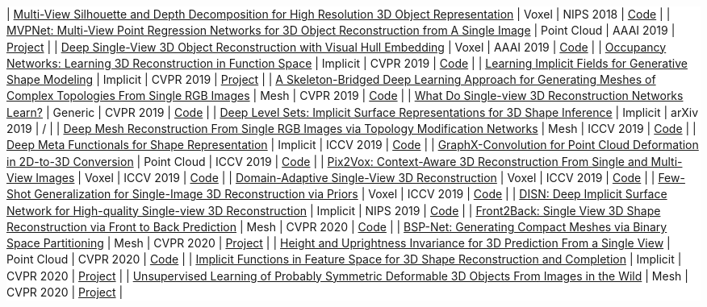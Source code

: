 | [Multi-View Silhouette and Depth Decomposition for High Resolution 3D Object Representation](https://proceedings.neurips.cc/paper/2018/hash/39ae2ed11b14a4ccb41d35e9d1ba5d11-Abstract.html) | Voxel | NIPS 2018 | [Code](https://github.com/EdwardSmith1884/Multi-View-Silhouette-and-Depth-Decomposition-for-High-Resolution-3D-Object-Representation) |
| [MVPNet: Multi-View Point Regression Networks for 3D Object Reconstruction from A Single Image](https://ojs.aaai.org/index.php/AAAI/article/view/4923) | Point Cloud | AAAI 2019 | [Project](https://jingluw.github.io/projects/mvpnet/) |
| [Deep Single-View 3D Object Reconstruction with Visual Hull Embedding](https://ojs.aaai.org//index.php/AAAI/article/view/4922) | Voxel | AAAI 2019 | [Code](https://github.com/HanqingWangAI/PSVH-3d-reconstruction) |
| [Occupancy Networks: Learning 3D Reconstruction in Function Space](https://openaccess.thecvf.com/content_CVPR_2019/html/Mescheder_Occupancy_Networks_Learning_3D_Reconstruction_in_Function_Space_CVPR_2019_paper.html) | Implicit | CVPR 2019 | [Code](https://github.com/autonomousvision/occupancy_networks) |
| [Learning Implicit Fields for Generative Shape Modeling](https://openaccess.thecvf.com/content_CVPR_2019/html/Chen_Learning_Implicit_Fields_for_Generative_Shape_Modeling_CVPR_2019_paper.html) | Implicit | CVPR 2019 | [Project](https://www.sfu.ca/~zhiqinc/imgan/Readme.html) |
| [A Skeleton-Bridged Deep Learning Approach for Generating Meshes of Complex Topologies From Single RGB Images](https://openaccess.thecvf.com/content_CVPR_2019/html/Tang_A_Skeleton-Bridged_Deep_Learning_Approach_for_Generating_Meshes_of_Complex_CVPR_2019_paper.html) | Mesh | CVPR 2019 | [Code](https://github.com/tangjiapeng/SkeletonBridgeRecon) |
| [What Do Single-view 3D Reconstruction Networks Learn?](https://openaccess.thecvf.com/content_CVPR_2019/html/Tatarchenko_What_Do_Single-View_3D_Reconstruction_Networks_Learn_CVPR_2019_paper.html) | Generic | CVPR 2019 | [Code](https://github.com/lmb-freiburg/what3d) |
| [Deep Level Sets: Implicit Surface Representations for 3D Shape Inference](https://arxiv.org/abs/1901.06802) | Implicit | arXiv 2019 | / |
| [Deep Mesh Reconstruction From Single RGB Images via Topology Modification Networks](https://openaccess.thecvf.com/content_ICCV_2019/html/Pan_Deep_Mesh_Reconstruction_From_Single_RGB_Images_via_Topology_Modification_ICCV_2019_paper.html) | Mesh | ICCV 2019 | [Code](https://github.com/jnypan/TMNet) |
| [Deep Meta Functionals for Shape Representation](https://openaccess.thecvf.com/content_ICCV_2019/html/Littwin_Deep_Meta_Functionals_for_Shape_Representation_ICCV_2019_paper.html) | Implicit | ICCV 2019 | [Code](https://github.com/gidilittwin/Deep-Meta) |
| [GraphX-Convolution for Point Cloud Deformation in 2D-to-3D Conversion](https://openaccess.thecvf.com/content_ICCV_2019/html/Nguyen_GraphX-Convolution_for_Point_Cloud_Deformation_in_2D-to-3D_Conversion_ICCV_2019_paper.html) | Point Cloud | ICCV 2019 | [Code](https://github.com/ywcmaike/pcdnet) |
| [Pix2Vox: Context-Aware 3D Reconstruction From Single and Multi-View Images](https://openaccess.thecvf.com/content_ICCV_2019/html/Xie_Pix2Vox_Context-Aware_3D_Reconstruction_From_Single_and_Multi-View_Images_ICCV_2019_paper.html) | Voxel | ICCV 2019 | [Code](https://github.com/hzxie/Pix2Vox) |
| [Domain-Adaptive Single-View 3D Reconstruction](https://openaccess.thecvf.com/content_ICCV_2019/html/Pinheiro_Domain-Adaptive_Single-View_3D_Reconstruction_ICCV_2019_paper.html) | Voxel | ICCV 2019 | [Code](https://github.com/Gitikameher/Domain-Adaptive-Single-View-3D-Reconstruction) |
| [Few-Shot Generalization for Single-Image 3D Reconstruction via Priors](https://openaccess.thecvf.com/content_ICCV_2019/html/Wallace_Few-Shot_Generalization_for_Single-Image_3D_Reconstruction_via_Priors_ICCV_2019_paper.html) | Voxel | ICCV 2019 | [Code](https://github.com/BramSW/iccv_2019_few_shot_3d_wallace) |
| [DISN: Deep Implicit Surface Network for High-quality Single-view 3D Reconstruction](https://proceedings.neurips.cc/paper/2019/hash/39059724f73a9969845dfe4146c5660e-Abstract.html) | Implicit | NIPS 2019 | [Code](https://github.com/laughtervv/DISN) |
| [Front2Back: Single View 3D Shape Reconstruction via Front to Back Prediction](https://openaccess.thecvf.com/content_CVPR_2020/html/Yao_Front2Back_Single_View_3D_Shape_Reconstruction_via_Front_to_Back_CVPR_2020_paper.html) | Mesh | CVPR 2020 | [Code](https://github.com/rozentill/Front2Back) |
| [BSP-Net: Generating Compact Meshes via Binary Space Partitioning](https://openaccess.thecvf.com/content_CVPR_2020/html/Chen_BSP-Net_Generating_Compact_Meshes_via_Binary_Space_Partitioning_CVPR_2020_paper.html) | Mesh | CVPR 2020 | [Project](https://bsp-net.github.io/) |
| [Height and Uprightness Invariance for 3D Prediction From a Single View](https://openaccess.thecvf.com/content_CVPR_2020/html/Baradad_Height_and_Uprightness_Invariance_for_3D_Prediction_From_a_Single_CVPR_2020_paper.html) | Point Cloud | CVPR 2020 | [Code](https://github.com/mbaradad/im2pcl) |
| [Implicit Functions in Feature Space for 3D Shape Reconstruction and Completion](https://openaccess.thecvf.com/content_CVPR_2020/html/Chibane_Implicit_Functions_in_Feature_Space_for_3D_Shape_Reconstruction_and_CVPR_2020_paper.html) | Implicit | CVPR 2020 | [Project](https://virtualhumans.mpi-inf.mpg.de/ifnets/) |
| [Unsupervised Learning of Probably Symmetric Deformable 3D Objects From Images in the Wild](https://openaccess.thecvf.com/content_CVPR_2020/html/Wu_Unsupervised_Learning_of_Probably_Symmetric_Deformable_3D_Objects_From_Images_CVPR_2020_paper.html) | Mesh | CVPR 2020 | [Project](https://www.robots.ox.ac.uk/~vgg/blog/unsupervised-learning-of-probably-symmetric-deformable-3d-objects-from-images-in-the-wild.html?image=004_face&type=human) |